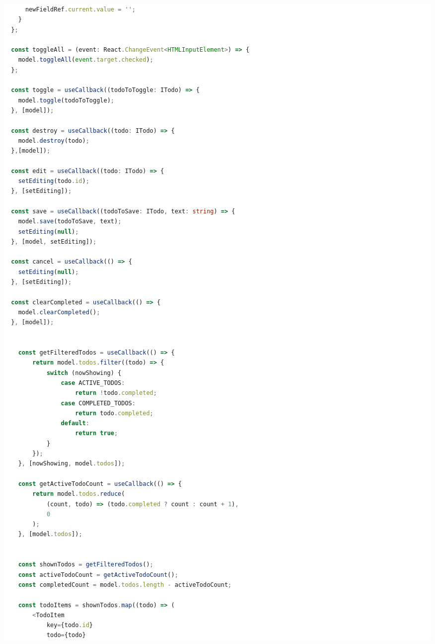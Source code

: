 ```typescript
      newFieldRef.current.value = '';
    }
  };

  const toggleAll = (event: React.ChangeEvent<HTMLInputElement>) => {
    model.toggleAll(event.target.checked);
  };

  const toggle = useCallback((todoToToggle: ITodo) => {
    model.toggle(todoToToggle);
  }, [model]);

  const destroy = useCallback((todo: ITodo) => {
    model.destroy(todo);
  },[model]);

  const edit = useCallback((todo: ITodo) => {
    setEditing(todo.id);
  }, [setEditing]);

  const save = useCallback((todoToSave: ITodo, text: string) => {
    model.save(todoToSave, text);
    setEditing(null);
  }, [model, setEditing]);

  const cancel = useCallback(() => {
    setEditing(null);
  }, [setEditing]);

  const clearCompleted = useCallback(() => {
    model.clearCompleted();
  }, [model]);


    const getFilteredTodos = useCallback(() => {
        return model.todos.filter((todo) => {
            switch (nowShowing) {
                case ACTIVE_TODOS:
                    return !todo.completed;
                case COMPLETED_TODOS:
                    return todo.completed;
                default:
                    return true;
            }
        });
    }, [nowShowing, model.todos]);

    const getActiveTodoCount = useCallback(() => {
        return model.todos.reduce(
            (count, todo) => (todo.completed ? count : count + 1),
            0
        );
    }, [model.todos]);


    const shownTodos = getFilteredTodos();
    const activeTodoCount = getActiveTodoCount();
    const completedCount = model.todos.length - activeTodoCount;

    const todoItems = shownTodos.map((todo) => (
        <TodoItem
            key={todo.id}
            todo={todo}
```